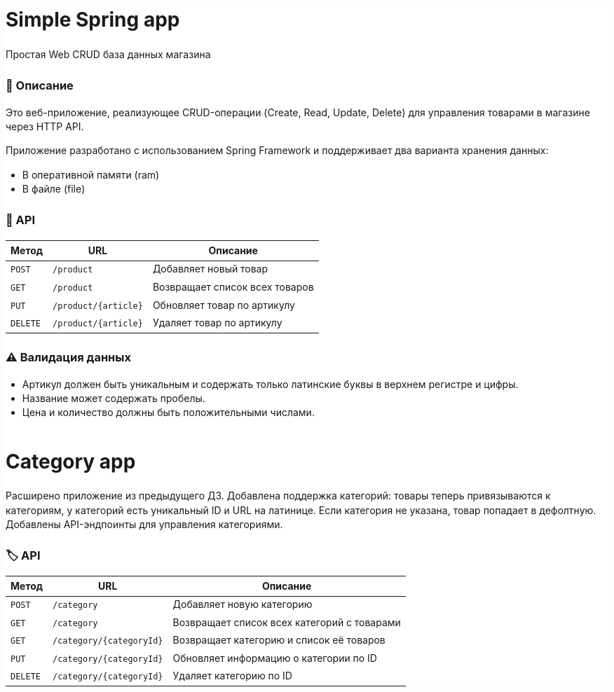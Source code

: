 # Simple Spring app

Простая Web CRUD база данных магазина

### 📌 Описание

Это веб-приложение, реализующее CRUD-операции (Create, Read, Update, Delete) для управления товарами в магазине через HTTP API.

Приложение разработано с использованием Spring Framework и поддерживает два варианта хранения данных:
- В оперативной памяти (ram)
- В файле (file)

### 📌 API 

| Метод   | URL                  | Описание                      |
|---------|----------------------|--------------------------------|
| `POST`  | `/product`           | Добавляет новый товар         |
| `GET`   | `/product`           | Возвращает список всех товаров |
| `PUT`   | `/product/{article}` | Обновляет товар по артикулу   |
| `DELETE`| `/product/{article}` | Удаляет товар по артикулу     |


### ⚠️ Валидация данных

- Артикул должен быть уникальным и содержать только латинские буквы в верхнем регистре и цифры.
- Название может содержать пробелы.
- Цена и количество должны быть положительными числами.


# Category app

Расширено приложение из предыдущего ДЗ.
Добавлена поддержка категорий: товары теперь привязываются к категориям,
у категорий есть уникальный ID и URL на латинице. Если категория не указана, товар попадает в дефолтную. 
Добавлены API-эндпоинты для управления категориями.

### 🏷 API

| Метод   | URL                      | Описание                                        |
|---------|--------------------------|------------------------------------------------|
| `POST`  | `/category`               | Добавляет новую категорию                      |
| `GET`   | `/category`               | Возвращает список всех категорий с товарами   |
| `GET`   | `/category/{categoryId}`  | Возвращает категорию и список её товаров      |
| `PUT`   | `/category/{categoryId}`  | Обновляет информацию о категории по ID        |
| `DELETE`| `/category/{categoryId}`  | Удаляет категорию по ID                        |
